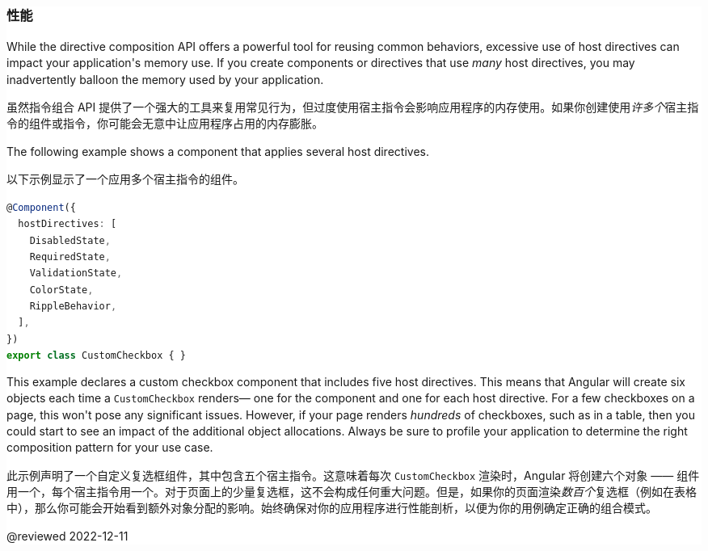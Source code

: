 ### 性能

While the directive composition API offers a powerful tool for reusing common behaviors, excessive
use of host directives can impact your application's memory use. If you create components or
directives that use _many_ host directives, you may inadvertently balloon the memory used by your
application.

虽然指令组合 API 提供了一个强大的工具来复用常见行为，但过度使用宿主指令会影响应用程序的内存使用。如果你创建使用*许多个*宿主指令的组件或指令，你可能会无意中让应用程序占用的内存膨胀。

The following example shows a component that applies several host directives.

以下示例显示了一个应用多个宿主指令的组件。

```typescript
@Component({
  hostDirectives: [
    DisabledState,
    RequiredState,
    ValidationState,
    ColorState,
    RippleBehavior,
  ],
})
export class CustomCheckbox { }
```

This example declares a custom checkbox component that includes five host directives. This
means that Angular will create six objects each time a `CustomCheckbox` renders— one for the
component and one for each host directive. For a few checkboxes on a page, this won't pose any
significant issues. However, if your page renders _hundreds_ of checkboxes, such as in a table, then
you could start to see an impact of the additional object allocations. Always be sure to profile
your application to determine the right composition pattern for your use case.

此示例声明了一个自定义复选框组件，其中包含五个宿主指令。这意味着每次 `CustomCheckbox` 渲染时，Angular 将创建六个对象 —— 组件用一个，每个宿主指令用一个。对于页面上的少量复选框，这不会构成任何重大问题。但是，如果你的页面渲染*数百个*复选框（例如在表格中），那么你可能会开始看到额外对象分配的影响。始终确保对你的应用程序进行性能剖析，以便为你的用例确定正确的组合模式。

@reviewed 2022-12-11
